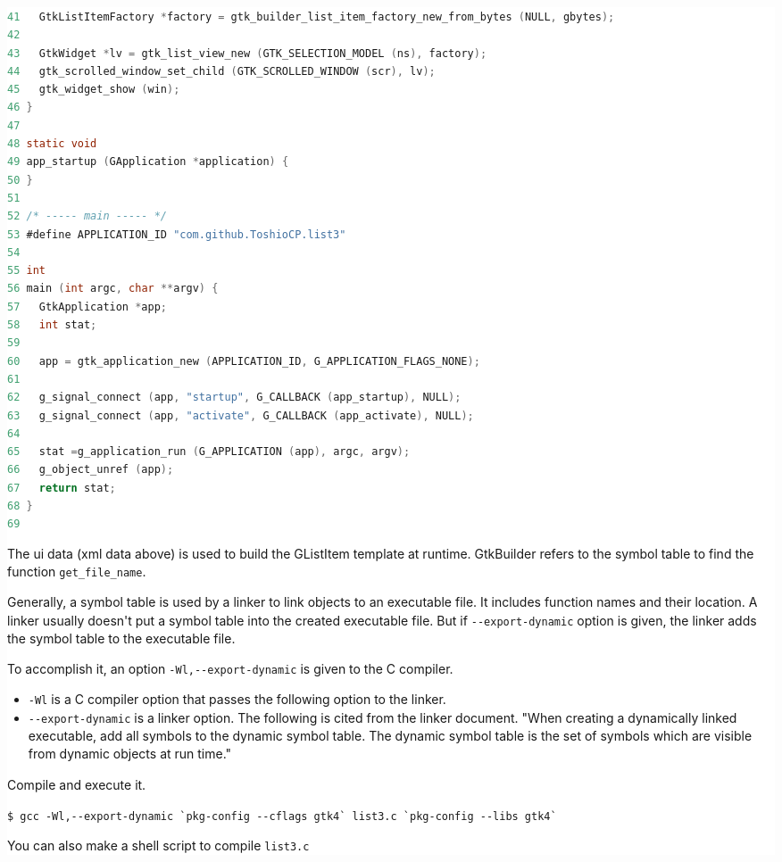 ~~~C
41   GtkListItemFactory *factory = gtk_builder_list_item_factory_new_from_bytes (NULL, gbytes);
42 
43   GtkWidget *lv = gtk_list_view_new (GTK_SELECTION_MODEL (ns), factory);
44   gtk_scrolled_window_set_child (GTK_SCROLLED_WINDOW (scr), lv);
45   gtk_widget_show (win);
46 }
47 
48 static void
49 app_startup (GApplication *application) {
50 }
51 
52 /* ----- main ----- */
53 #define APPLICATION_ID "com.github.ToshioCP.list3"
54 
55 int
56 main (int argc, char **argv) {
57   GtkApplication *app;
58   int stat;
59 
60   app = gtk_application_new (APPLICATION_ID, G_APPLICATION_FLAGS_NONE);
61 
62   g_signal_connect (app, "startup", G_CALLBACK (app_startup), NULL);
63   g_signal_connect (app, "activate", G_CALLBACK (app_activate), NULL);
64 
65   stat =g_application_run (G_APPLICATION (app), argc, argv);
66   g_object_unref (app);
67   return stat;
68 }
69 
~~~

The ui data (xml data above) is used to build the GListItem template at runtime.
GtkBuilder refers to the symbol table to find the function `get_file_name`.

Generally, a symbol table is used by a linker to link objects to an executable file.
It includes function names and their location.
A linker usually doesn't put a symbol table into the created executable file.
But if `--export-dynamic` option is given, the linker adds the symbol table to the executable file.

To accomplish it, an option `-Wl,--export-dynamic` is given to the C compiler.

- `-Wl` is a C compiler option that passes the following option to the linker.
- `--export-dynamic` is a linker option.
The following is cited from the linker document.
"When creating a dynamically linked executable, add all symbols to the dynamic symbol table.
The dynamic symbol table is the set of symbols which are visible from dynamic objects at run time."

Compile and execute it.

~~~
$ gcc -Wl,--export-dynamic `pkg-config --cflags gtk4` list3.c `pkg-config --libs gtk4`
~~~

You can also make a shell script to compile `list3.c`
